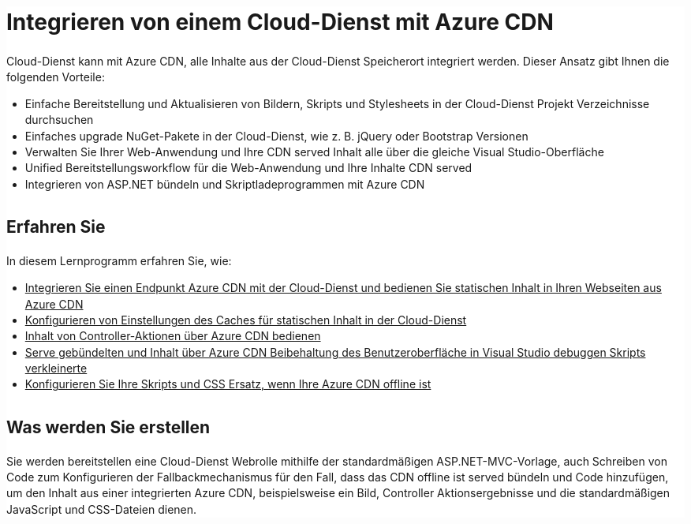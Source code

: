 <properties
    pageTitle="Integrieren von einem Cloud-Dienst mit Azure CDN | Microsoft Azure"
    description="Ein Lernprogramm, die Sie, wie einen Clouddienst bereitgestellt, der Inhalte aus einem integrierten Azure CDN Endpunkt dient zum Erstellen"
    services="cdn, cloud-services"
    documentationCenter=".net"
    authors="camsoper"
    manager="erikre"
    editor="tysonn"/>

<tags
    ms.service="cdn"
    ms.workload="tbd"
    ms.tgt_pltfrm="na"
    ms.devlang="dotnet"
    ms.topic="article"
    ms.date="07/28/2016"
    ms.author="casoper"/>


# <a name="intro"></a>Integrieren von einem Cloud-Dienst mit Azure CDN

Cloud-Dienst kann mit Azure CDN, alle Inhalte aus der Cloud-Dienst Speicherort integriert werden. Dieser Ansatz gibt Ihnen die folgenden Vorteile:

- Einfache Bereitstellung und Aktualisieren von Bildern, Skripts und Stylesheets in der Cloud-Dienst Projekt Verzeichnisse durchsuchen
- Einfaches upgrade NuGet-Pakete in der Cloud-Dienst, wie z. B. jQuery oder Bootstrap Versionen
- Verwalten Sie Ihrer Web-Anwendung und Ihre CDN served Inhalt alle über die gleiche Visual Studio-Oberfläche
- Unified Bereitstellungsworkflow für die Web-Anwendung und Ihre Inhalte CDN served
- Integrieren von ASP.NET bündeln und Skriptladeprogrammen mit Azure CDN

## <a name="what-you-will-learn"></a>Erfahren Sie ##

In diesem Lernprogramm erfahren Sie, wie:

-   [Integrieren Sie einen Endpunkt Azure CDN mit der Cloud-Dienst und bedienen Sie statischen Inhalt in Ihren Webseiten aus Azure CDN](#deploy)
-   [Konfigurieren von Einstellungen des Caches für statischen Inhalt in der Cloud-Dienst](#caching)
-   [Inhalt von Controller-Aktionen über Azure CDN bedienen](#controller)
-   [Serve gebündelten und Inhalt über Azure CDN Beibehaltung des Benutzeroberfläche in Visual Studio debuggen Skripts verkleinerte](#bundling)
-   [Konfigurieren Sie Ihre Skripts und CSS Ersatz, wenn Ihre Azure CDN offline ist](#fallback)

## <a name="what-you-will-build"></a>Was werden Sie erstellen ##

Sie werden bereitstellen eine Cloud-Dienst Webrolle mithilfe der standardmäßigen ASP.NET-MVC-Vorlage, auch Schreiben von Code zum Konfigurieren der Fallbackmechanismus für den Fall, dass das CDN offline ist served bündeln und Code hinzufügen, um den Inhalt aus einer integrierten Azure CDN, beispielsweise ein Bild, Controller Aktionsergebnisse und die standardmäßigen JavaScript und CSS-Dateien dienen.

